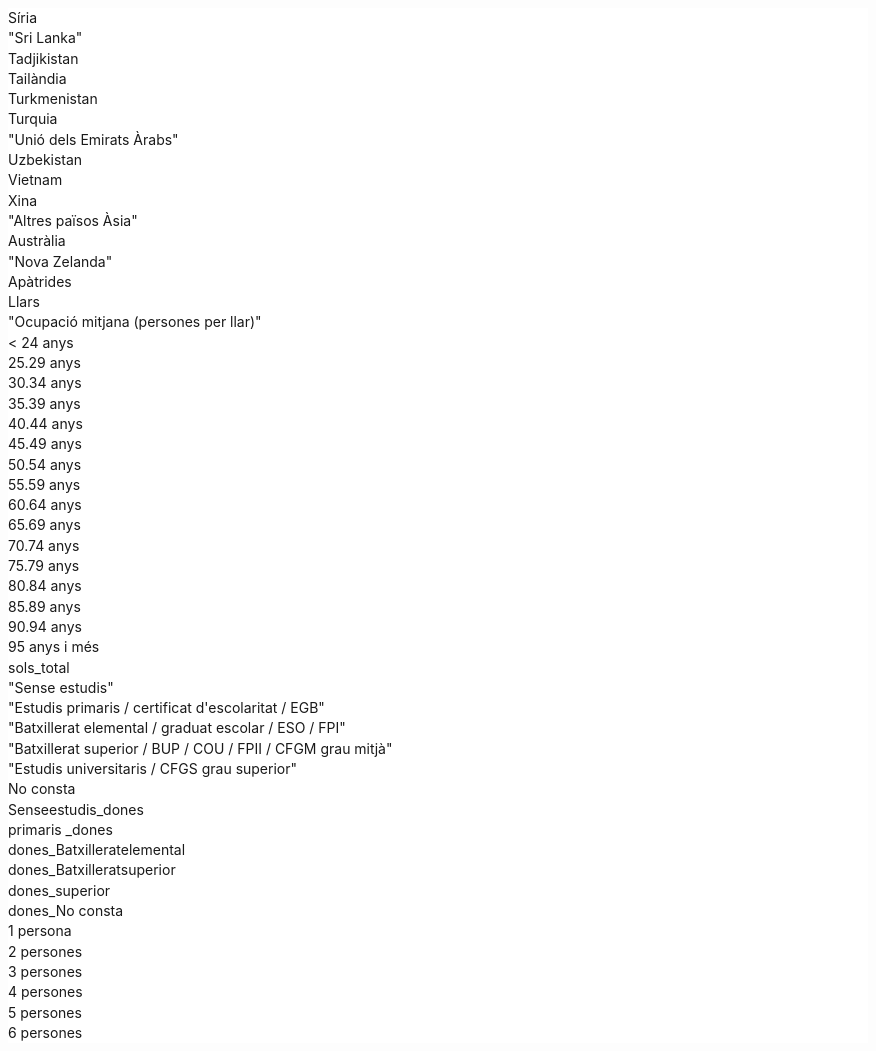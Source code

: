 Síria					
"Sri
Lanka"					
Tadjikistan					
Tailàndia					
Turkmenistan					
Turquia					
"Unió dels
Emirats Àrabs"					
Uzbekistan					
Vietnam					
Xina					
"Altres països
Àsia"					
Austràlia					
"Nova
Zelanda"					
Apàtrides					
Llars					
"Ocupació mitjana
(persones per llar)"					
< 24 anys					
25.29 anys					
30.34 anys					
35.39 anys					
40.44 anys					
45.49 anys					
50.54 anys					
55.59 anys					
60.64 anys					
65.69 anys					
70.74 anys					
75.79 anys					
80.84 anys					
85.89 anys					
90.94 anys					
95 anys i més					
sols_total					
"Sense 
estudis"					
"Estudis primaris / 
certificat d'escolaritat / 
EGB"					
"Batxillerat elemental / 
graduat escolar / 
ESO / FPI"					
"Batxillerat superior / 
BUP / COU / FPII / 
CFGM grau mitjà"					
"Estudis universitaris / 
CFGS grau superior"					
No consta					
Senseestudis_dones					
primaris _dones					
dones_Batxilleratelemental					
dones_Batxilleratsuperior					
dones_superior					
dones_No consta					
1 persona					
2 persones					
3 persones					
4 persones					
5 persones					
6 persones					